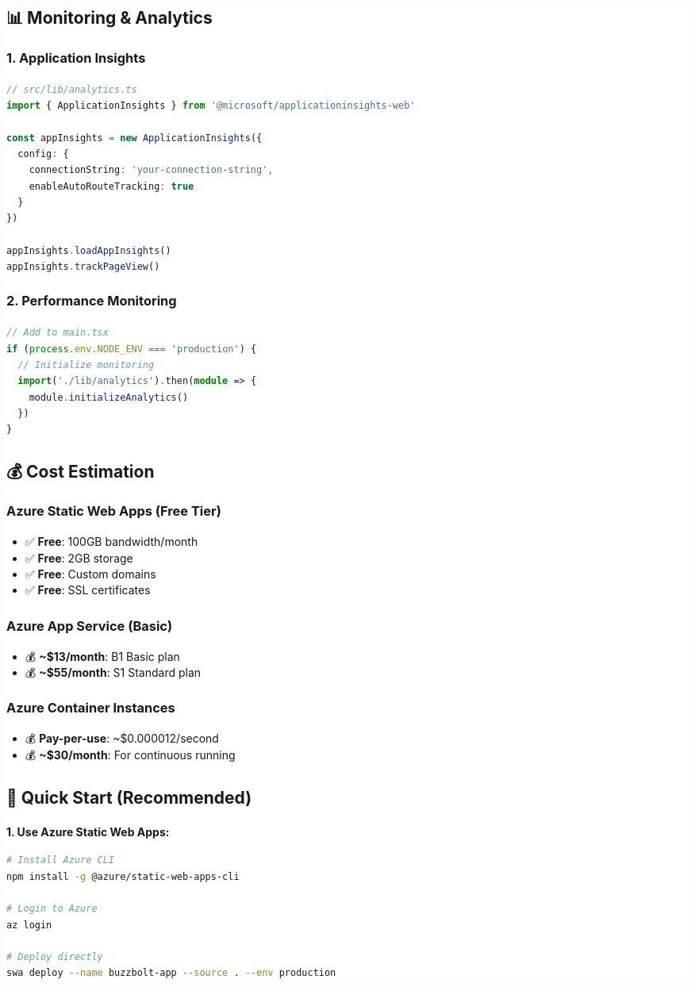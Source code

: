 ## 📊 **Monitoring & Analytics**

### **1. Application Insights**
```typescript
// src/lib/analytics.ts
import { ApplicationInsights } from '@microsoft/applicationinsights-web'

const appInsights = new ApplicationInsights({
  config: {
    connectionString: 'your-connection-string',
    enableAutoRouteTracking: true
  }
})

appInsights.loadAppInsights()
appInsights.trackPageView()
```

### **2. Performance Monitoring**
```typescript
// Add to main.tsx
if (process.env.NODE_ENV === 'production') {
  // Initialize monitoring
  import('./lib/analytics').then(module => {
    module.initializeAnalytics()
  })
}
```

## 💰 **Cost Estimation**

### **Azure Static Web Apps (Free Tier)**
- ✅ **Free**: 100GB bandwidth/month
- ✅ **Free**: 2GB storage
- ✅ **Free**: Custom domains
- ✅ **Free**: SSL certificates

### **Azure App Service (Basic)**
- 💰 **~$13/month**: B1 Basic plan
- 💰 **~$55/month**: S1 Standard plan

### **Azure Container Instances**
- 💰 **Pay-per-use**: ~$0.000012/second
- 💰 **~$30/month**: For continuous running

## 🚀 **Quick Start (Recommended)**

**1. Use Azure Static Web Apps:**
```bash
# Install Azure CLI
npm install -g @azure/static-web-apps-cli

# Login to Azure
az login

# Deploy directly
swa deploy --name buzzbolt-app --source . --env production
```
